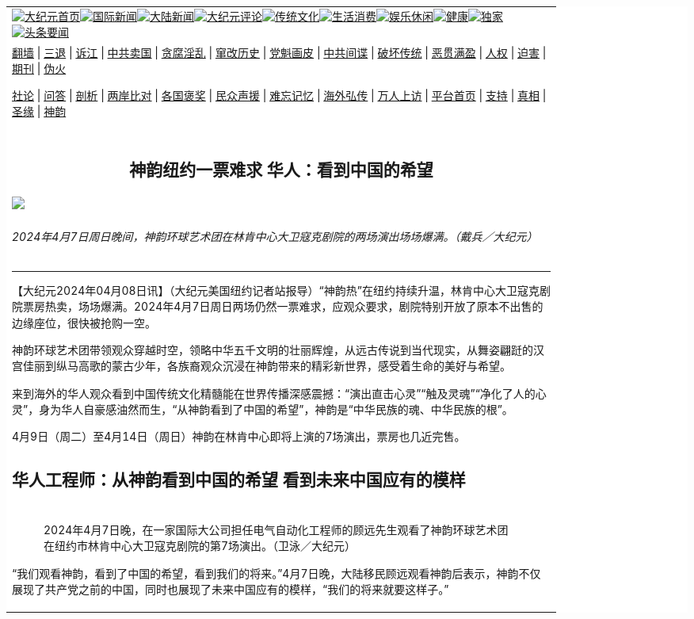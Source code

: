 <a name="1" id="1" target="_blank"></a><span id="1"></span>
<table align=center border="0"><tr><td colspan="2" VALIGN=TOP><a href="https://github.com/19920513/djy/blob/master/gb/nf1351518.md#1"><img src="https://raw.githubusercontent.com/19920513/www/master/t/djy/1.jpg" title="大纪元首页" alt="大纪元首页"></a><a href="https://github.com/19920513/djy/blob/master/gb/n24hr.md#1"><img src="https://raw.githubusercontent.com/19920513/www/master/t/djy/3.jpg" title="国际新闻" alt="国际新闻"></a><a href="https://github.com/19920513/djy/blob/master/gb/nsc413.md#1"><img src="https://raw.githubusercontent.com/19920513/www/master/t/djy/4.jpg" title="大陆新闻" alt="大陆新闻"></a><a href="https://github.com/19920513/djy/blob/master/gb/news392.md#1"><img src="https://raw.githubusercontent.com/19920513/www/master/t/djy/5.jpg" title="大纪元评论" alt="大纪元评论"></a><a href="https://github.com/19920513/djy/blob/master/gb/news2007.md#1"><img src="https://raw.githubusercontent.com/19920513/www/master/t/djy/6.jpg" title="传统文化" alt="传统文化"></a><a href="https://github.com/19920513/djy/blob/master/gb/news2008.md#1"><img src="https://raw.githubusercontent.com/19920513/www/master/t/djy/7.jpg" title="生活消费" alt="生活消费"></a><a href="https://github.com/19920513/djy/blob/master/gb/ncyule.md#1"><img src="https://raw.githubusercontent.com/19920513/www/master/t/djy/8.jpg" title="娱乐休闲" alt="娱乐休闲"></a><a href="https://github.com/19920513/djy/blob/master/gb/nsc1002.md#1"><img src="https://raw.githubusercontent.com/19920513/www/master/t/djy/9.jpg" title="健康" alt="健康"></a><a href="https://github.com/19920513/djy/blob/master/gb/nf6092.md#1"><img src="https://raw.githubusercontent.com/19920513/www/master/t/djy/10a.jpg" title="独家" alt="独家"></a><a href="https://github.com/19920513/djy/blob/master/gb/nf4514.md#1"><img src="https://raw.githubusercontent.com/19920513/www/master/t/djy/12a.jpg" title="头条要闻" alt="头条要闻"></a></td></tr>
<tr><td colspan="2" VALIGN=TOP><a target="_blank" href="https://github.com/19920513/www/blob/master/README.md?zsrh#1">翻墙</a> | <a target="_blank" href="https://github.com/19920513/djy/blob/master/gb/nf5657.md#1">三退</a> | <a target="_blank" href="https://github.com/19920513/djy/blob/master/gb/nf6124.md#1">诉江</a> | <a target="_blank" href="https://github.com/19920513/djy/blob/master/gb/nf1176117.md#1">中共卖国</a> | <a target="_blank" href="https://github.com/19920513/djy/blob/master/gb/nf5773.md#1">贪腐淫乱</a> | <a target="_blank" href="https://github.com/19920513/djy/blob/master/gb/nf1176115.md#1">窜改历史</a> | <a target="_blank" href="https://github.com/19920513/djy/blob/master/gb/nf1176107.md#1">党魁画皮</a> | <a target="_blank" href="https://github.com/19920513/djy/blob/master/gb/nf1320400.md#1">中共间谍</a> | <a target="_blank" href="https://github.com/19920513/djy/blob/master/gb/nf1176114.md#1">破坏传统</a> | <a target="_blank" href="https://github.com/19920513/ntdtv/blob/master/gb/prog447_1.md#1">恶贯满盈</a> | <a target="_blank" href="https://github.com/19920513/djy/blob/master/gb/ncid278.md#1">人权</a> | <a target="_blank" href="https://github.com/19920513/djy/blob/master/gb/nf1176111.md#1">迫害</a> | <a target="_blank" href="https://gitlab.com/szzdlab/mh-qikan/blob/master/README.md#1">期刊</a> | <a target="_blank" href="https://github.com/19920513/djy/blob/master/gb/nf5562.md#1">伪火</a></p><p><a target="_blank" href="https://github.com/19920513/djy/blob/master/gb/9p.md#1">社论</a> | <a target="_blank" href="https://github.com/19920513/djy/blob/master/gb/nf4378.md#1">问答</a> | <a target="_blank" href="https://github.com/19920513/djy/blob/master/gb/nf5792.md#1">剖析</a> | <a target="_blank" href="https://github.com/19920513/djy/blob/master/gb/nf5735.md#1">两岸比对</a> | <a target="_blank" href="https://github.com/19920513/djy/blob/master/gb/nf6119.md#1">各国褒奖</a> | <a target="_blank" href="https://github.com/19920513/djy/blob/master/gb/nf6120.md#1">民众声援</a> | <a target="_blank" href="https://github.com/19920513/djy/blob/master/gb/nf1188594.md#1">难忘记忆</a> | <a target="_blank" href="https://github.com/19920513/djy/blob/master/gb/nf3180.md#1">海外弘传</a> | <a target="_blank" href="https://github.com/19920513/djy/blob/master/gb/nf5410.md#1">万人上访</a> | <a target="_blank" href="https://github.com/19920513/www/blob/master/README.md?zsrh#1">平台首页</a> | <a target="_blank" href="https://github.com/19920513/djy/blob/master/gb/nf4386.md#1">支持</a> | <a target="_blank" href="https://github.com/19920513/djy/blob/master/gb/nf4389.md#1">真相</a> | <a target="_blank" href="https://github.com/19920513/djy/blob/master/gb/nf5790.md#1">圣缘</a> | <a target="_blank" href="https://github.com/19920513/djy/blob/master/gb/nf4786.md#1">神韵</a></td></tr>
<tr><td VALIGN=TOP width="626"><h2 align=center>神韵纽约一票难求 华人：看到中国的希望</h2>
<img width="600" src="https://i.epochtimes.com/assets/uploads/2024/04/id14220895-2404072315091973-600x400.jpg" />
<h6>2024年4月7日周日晚间，神韵环球艺术团在林肯中心大卫寇克剧院的两场演出场场爆满。（戴兵／大纪元）
</h6>
<hr>
	<p>【大纪元2024年04月08日讯】（大纪元美国纽约记者站报导）“神韵热”在纽约持续升温，林肯中心大卫寇克剧院票房热卖，场场爆满。2024年4月7日周日两场仍然一票难求，应观众要求，剧院特别开放了原本不出售的边缘座位，很快被抢购一空。</p>
<p>神韵环球艺术团带领观众穿越时空，领略中华五千文明的壮丽辉煌，从远古传说到当代现实，从舞姿翩跹的汉宫佳丽到纵马高歌的蒙古少年，各族裔观众沉浸在神韵带来的精彩新世界，感受着生命的美好与希望。</p>
<p>来到海外的华人观众看到中国传统文化精髓能在世界传播深感震撼：“演出直击心灵”“触及灵魂”“净化了人的心灵”，身为华人自豪感油然而生，“从神韵看到了中国的希望”，神韵是“中华民族的魂、中华民族的根”。</p>
<p>4月9日（周二）至4月14日（周日）神韵在林肯中心即将上演的7场演出，票房也几近完售。</p>
<h2>华人工程师：从神韵看到中国的希望 看到未来中国应有的模样</h2>
<figure id="attachment_14220904" aria-describedby="caption-attachment-14220904" style="width: 600px" class="wp-caption aligncenter"><a target="_blank" href="https://i.epochtimes.com/assets/uploads/2024/04/id14220904-240407220312100815.jpg"><img class="size-large wp-image-14220904" title="" src="https://i.epochtimes.com/assets/uploads/2024/04/id14220904-240407220312100815-600x400.jpg" alt="" width="600" b="400" /></a><figcaption id="caption-attachment-14220904" class="wp-caption-text">2024年4月7日晚，在一家国际大公司担任电气自动化工程师的顾远先生观看了神韵环球艺术团在纽约市林肯中心大卫寇克剧院的第7场演出。（卫泳／大纪元）</figcaption></figure>
<p>“我们观看神韵，看到了中国的希望，看到我们的将来。”4月7日晚，大陆移民顾远观看神韵后表示，神韵不仅展现了共产党之前的中国，同时也展现了未来中国应有的模样，“我们的将来就要这样子。”</p>